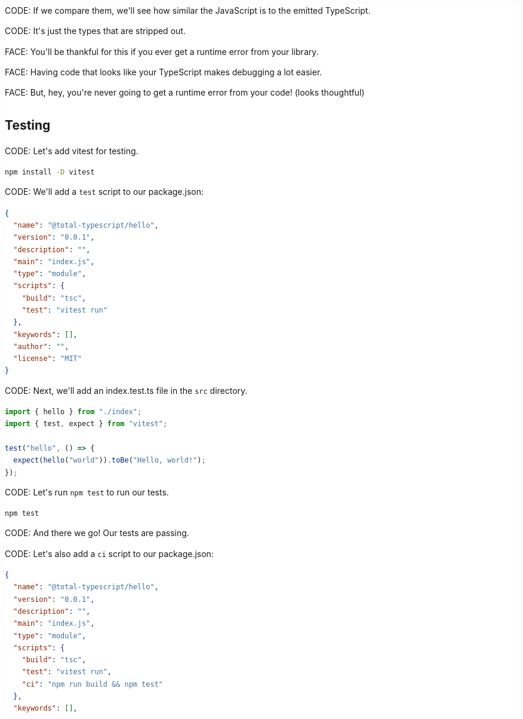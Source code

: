 CODE: If we compare them, we'll see how similar the JavaScript is to the emitted TypeScript.

CODE: It's just the types that are stripped out.

FACE: You'll be thankful for this if you ever get a runtime error from your library.

FACE: Having code that looks like your TypeScript makes debugging a lot easier.

FACE: But, hey, you're never going to get a runtime error from your code! (looks thoughtful)

## Testing

CODE: Let's add vitest for testing.

```bash
npm install -D vitest
```

CODE: We'll add a `test` script to our package.json:

```json
{
  "name": "@total-typescript/hello",
  "version": "0.0.1",
  "description": "",
  "main": "index.js",
  "type": "module",
  "scripts": {
    "build": "tsc",
    "test": "vitest run"
  },
  "keywords": [],
  "author": "",
  "license": "MIT"
}
```

CODE: Next, we'll add an index.test.ts file in the `src` directory.

```ts
import { hello } from "./index";
import { test, expect } from "vitest";

test("hello", () => {
  expect(hello("world")).toBe("Hello, world!");
});
```

CODE: Let's run `npm test` to run our tests.

```bash
npm test
```

CODE: And there we go! Our tests are passing.

CODE: Let's also add a `ci` script to our package.json:

```json
{
  "name": "@total-typescript/hello",
  "version": "0.0.1",
  "description": "",
  "main": "index.js",
  "type": "module",
  "scripts": {
    "build": "tsc",
    "test": "vitest run",
    "ci": "npm run build && npm test"
  },
  "keywords": [],
```